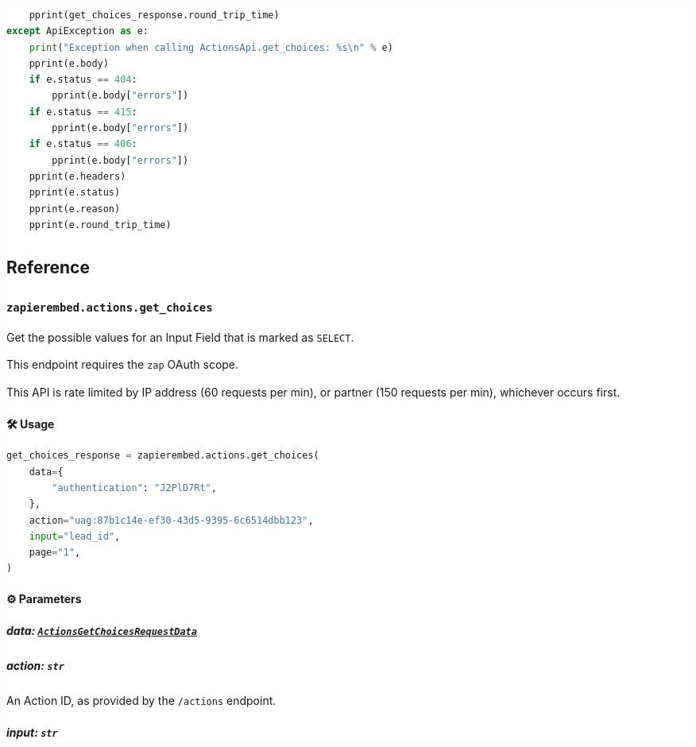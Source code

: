 ```python
    pprint(get_choices_response.round_trip_time)
except ApiException as e:
    print("Exception when calling ActionsApi.get_choices: %s\n" % e)
    pprint(e.body)
    if e.status == 404:
        pprint(e.body["errors"])
    if e.status == 415:
        pprint(e.body["errors"])
    if e.status == 406:
        pprint(e.body["errors"])
    pprint(e.headers)
    pprint(e.status)
    pprint(e.reason)
    pprint(e.round_trip_time)
```


## Reference<a id="reference"></a>
### `zapierembed.actions.get_choices`<a id="zapierembedactionsget_choices"></a>

Get the possible values for an Input Field that is marked as `SELECT`.

This endpoint requires the `zap` OAuth scope.

This API is rate limited by IP address (60 requests per min), or partner (150 requests per min), whichever occurs first.

#### 🛠️ Usage<a id="🛠️-usage"></a>

```python
get_choices_response = zapierembed.actions.get_choices(
    data={
        "authentication": "J2PlD7Rt",
    },
    action="uag:87b1c14e-ef30-43d5-9395-6c6514dbb123",
    input="lead_id",
    page="1",
)
```

#### ⚙️ Parameters<a id="⚙️-parameters"></a>

##### data: [`ActionsGetChoicesRequestData`](./zapier_embed_python_sdk/type/actions_get_choices_request_data.py)<a id="data-actionsgetchoicesrequestdatazapier_embed_python_sdktypeactions_get_choices_request_datapy"></a>


##### action: `str`<a id="action-str"></a>

An Action ID, as provided by the `/actions` endpoint.

##### input: `str`<a id="input-str"></a>
